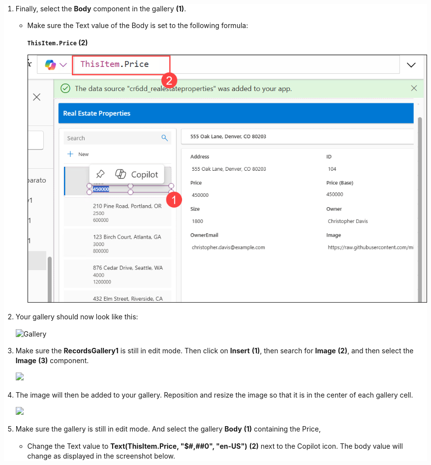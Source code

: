 1. Finally, select the **Body** component in the gallery **(1)**.

    - Make sure the Text value of the Body is set to the following formula:

      **`ThisItem.Price` (2)**

      ![](../Media/bs37.png)      

1. Your gallery should now look like this:

    ![Gallery](../Media/gallery-check-after-edits.png)

1. Make sure the **RecordsGallery1** is still in edit mode. Then click on **Insert** **(1)**, then  search for **Image** **(2)**, and then select the **Image** **(3)** component.

    ![](../Media/L2T29.png)

1. The image will then be added to your gallery. Reposition and resize the image so that it is in the center of each gallery cell.

    ![](../Media/center-image.png)

1. Make sure the gallery is still in edit mode. And select the gallery **Body** **(1)** containing the Price,

    - Change the Text value to **Text(ThisItem.Price, "$#,##0", "en-US")** **(2)** next to the Copilot icon. The body value will change as displayed in the screenshot below.
